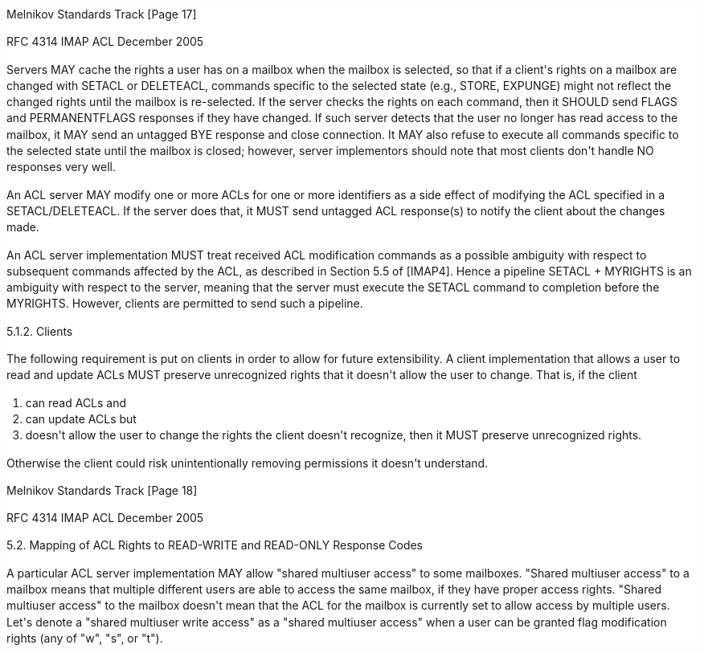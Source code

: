 Melnikov                    Standards Track                    [Page 17]

RFC 4314                        IMAP ACL                   December 2005

   Servers MAY cache the rights a user has on a mailbox when the mailbox
   is selected, so that if a client's rights on a mailbox are changed
   with SETACL or DELETEACL, commands specific to the selected state
   (e.g., STORE, EXPUNGE) might not reflect the changed rights until the
   mailbox is re-selected.  If the server checks the rights on each
   command, then it SHOULD send FLAGS and PERMANENTFLAGS responses if
   they have changed.  If such server detects that the user no longer
   has read access to the mailbox, it MAY send an untagged BYE response
   and close connection.  It MAY also refuse to execute all commands
   specific to the selected state until the mailbox is closed; however,
   server implementors should note that most clients don't handle NO
   responses very well.

   An ACL server MAY modify one or more ACLs for one or more identifiers
   as a side effect of modifying the ACL specified in a
   SETACL/DELETEACL.  If the server does that, it MUST send untagged ACL
   response(s) to notify the client about the changes made.

   An ACL server implementation MUST treat received ACL modification
   commands as a possible ambiguity with respect to subsequent commands
   affected by the ACL, as described in Section 5.5 of [IMAP4].  Hence a
   pipeline SETACL + MYRIGHTS is an ambiguity with respect to the
   server, meaning that the server must execute the SETACL command to
   completion before the MYRIGHTS.  However, clients are permitted to
   send such a pipeline.

5.1.2.  Clients

   The following requirement is put on clients in order to allow for
   future extensibility.  A client implementation that allows a user to
   read and update ACLs MUST preserve unrecognized rights that it
   doesn't allow the user to change.  That is, if the client

   1) can read ACLs
    and
   2) can update ACLs
    but
   3) doesn't allow the user to change the rights the client doesn't
   recognize, then it MUST preserve unrecognized rights.

   Otherwise the client could risk unintentionally removing permissions
   it doesn't understand.

Melnikov                    Standards Track                    [Page 18]

RFC 4314                        IMAP ACL                   December 2005

5.2.  Mapping of ACL Rights to READ-WRITE and READ-ONLY Response Codes

   A particular ACL server implementation MAY allow "shared multiuser
   access" to some mailboxes.  "Shared multiuser access" to a mailbox
   means that multiple different users are able to access the same
   mailbox, if they have proper access rights.  "Shared multiuser
   access" to the mailbox doesn't mean that the ACL for the mailbox is
   currently set to allow access by multiple users.  Let's denote a
   "shared multiuser write access" as a "shared multiuser access" when a
   user can be granted flag modification rights (any of "w", "s", or
   "t").
